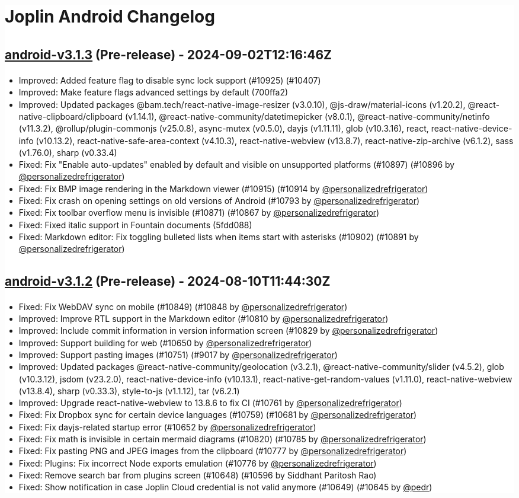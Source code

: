 # Joplin Android Changelog

## [android-v3.1.3](https://github.com/laurent22/joplin/releases/tag/android-v3.1.3) (Pre-release) - 2024-09-02T12:16:46Z

- Improved: Added feature flag to disable sync lock support (#10925) (#10407)
- Improved: Make feature flags advanced settings by default (700ffa2)
- Improved: Updated packages @bam.tech/react-native-image-resizer (v3.0.10), @js-draw/material-icons (v1.20.2), @react-native-clipboard/clipboard (v1.14.1), @react-native-community/datetimepicker (v8.0.1), @react-native-community/netinfo (v11.3.2), @rollup/plugin-commonjs (v25.0.8), async-mutex (v0.5.0), dayjs (v1.11.11), glob (v10.3.16), react, react-native-device-info (v10.13.2), react-native-safe-area-context (v4.10.3), react-native-webview (v13.8.7), react-native-zip-archive (v6.1.2), sass (v1.76.0), sharp (v0.33.4)
- Fixed: Fix "Enable auto-updates" enabled by default and visible on unsupported platforms (#10897) (#10896 by [@personalizedrefrigerator](https://github.com/personalizedrefrigerator))
- Fixed: Fix BMP image rendering in the Markdown viewer (#10915) (#10914 by [@personalizedrefrigerator](https://github.com/personalizedrefrigerator))
- Fixed: Fix crash on opening settings on old versions of Android (#10793 by [@personalizedrefrigerator](https://github.com/personalizedrefrigerator))
- Fixed: Fix toolbar overflow menu is invisible (#10871) (#10867 by [@personalizedrefrigerator](https://github.com/personalizedrefrigerator))
- Fixed: Fixed italic support in Fountain documents (5fdd088)
- Fixed: Markdown editor: Fix toggling bulleted lists when items start with asterisks (#10902) (#10891 by [@personalizedrefrigerator](https://github.com/personalizedrefrigerator))

## [android-v3.1.2](https://github.com/laurent22/joplin/releases/tag/android-v3.1.2) (Pre-release) - 2024-08-10T11:44:30Z

- Fixed: Fix WebDAV sync on mobile (#10849) (#10848 by [@personalizedrefrigerator](https://github.com/personalizedrefrigerator))
- Improved: Improve RTL support in the Markdown editor (#10810 by [@personalizedrefrigerator](https://github.com/personalizedrefrigerator))
- Improved: Include commit information in version information screen (#10829 by [@personalizedrefrigerator](https://github.com/personalizedrefrigerator))
- Improved: Support building for web (#10650 by [@personalizedrefrigerator](https://github.com/personalizedrefrigerator))
- Improved: Support pasting images (#10751) (#9017 by [@personalizedrefrigerator](https://github.com/personalizedrefrigerator))
- Improved: Updated packages @react-native-community/geolocation (v3.2.1), @react-native-community/slider (v4.5.2), glob (v10.3.12), jsdom (v23.2.0), react-native-device-info (v10.13.1), react-native-get-random-values (v1.11.0), react-native-webview (v13.8.4), sharp (v0.33.3), style-to-js (v1.1.12), tar (v6.2.1)
- Improved: Upgrade react-native-webview to 13.8.6 to fix CI (#10761 by [@personalizedrefrigerator](https://github.com/personalizedrefrigerator))
- Fixed: Fix Dropbox sync for certain device languages (#10759) (#10681 by [@personalizedrefrigerator](https://github.com/personalizedrefrigerator))
- Fixed: Fix dayjs-related startup error (#10652 by [@personalizedrefrigerator](https://github.com/personalizedrefrigerator))
- Fixed: Fix math is invisible in certain mermaid diagrams (#10820) (#10785 by [@personalizedrefrigerator](https://github.com/personalizedrefrigerator))
- Fixed: Fix pasting PNG and JPEG images from the clipboard (#10777 by [@personalizedrefrigerator](https://github.com/personalizedrefrigerator))
- Fixed: Plugins: Fix incorrect Node exports emulation (#10776 by [@personalizedrefrigerator](https://github.com/personalizedrefrigerator))
- Fixed: Remove search bar from plugins screen (#10648) (#10596 by Siddhant Paritosh Rao)
- Fixed: Show notification in case Joplin Cloud credential is not valid anymore (#10649) (#10645 by [@pedr](https://github.com/pedr))
